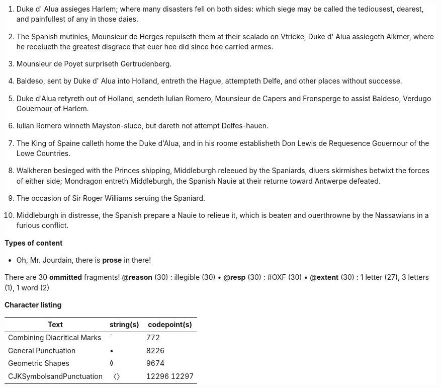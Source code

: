 1. Duke d' Alua assieges Harlem; where many disasters
fell on both sides: which siege may be called the tediousest,
dearest, and painfullest of any in those
daies.

1. The Spanish mutinies, Mounsieur de Herges repulseth
them at their scalado on Vtricke, Duke d' Alua
assiegeth Alkmer, where he receiueth the greatest
disgrace that euer hee did since hee carried
armes.

1. Mounsieur de Poyet surpriseth Gertrudenberg.

1. Baldeso, sent by Duke d' Alua into Holland, entreth
the Hague, attempteth Delfe, and other places
without successe.

1. Duke d'Alua retyreth out of Holland, sendeth Iulian
Romero, Mounsieur de Capers and Fronsperge
to assist Baldeso, Verdugo Gouernour of Harlem.

1. Iulian Romero winneth Mayston-sluce, but dareth
not attempt Delfes-hauen.

1. The King of Spaine calleth home the Duke d'Alua, and
in his roome establisheth Don Lewis de Requesence
Gouernour of the Lowe Countries.

1. Walkheren besieged with the Princes shipping, Middleburgh
releeued by the Spaniards, diuers skirmishes
betwixt the forces of either side; Mondragon
entreth Middleburgh, the Spanish Nauie at
their returne toward Antwerpe defeated.

1. The occasion of Sir Roger Williams seruing the Spaniard.

1. Middleburgh in distresse, the Spanish prepare a Nauie
to relieue it, which is beaten and ouerthrowne
by the Nassawians in a furious conflict.

**Types of content**

  * Oh, Mr. Jourdain, there is **prose** in there!

There are 30 **ommitted** fragments! 
 @__reason__ (30) : illegible (30)  •  @__resp__ (30) : #OXF (30)  •  @__extent__ (30) : 1 letter (27), 3 letters (1), 1 word (2)

**Character listing**


|Text|string(s)|codepoint(s)|
|---|---|---|
|Combining             Diacritical Marks|̄|772|
|General Punctuation|•|8226|
|Geometric Shapes|◊|9674|
|CJKSymbolsandPunctuation|〈〉|12296 12297|
